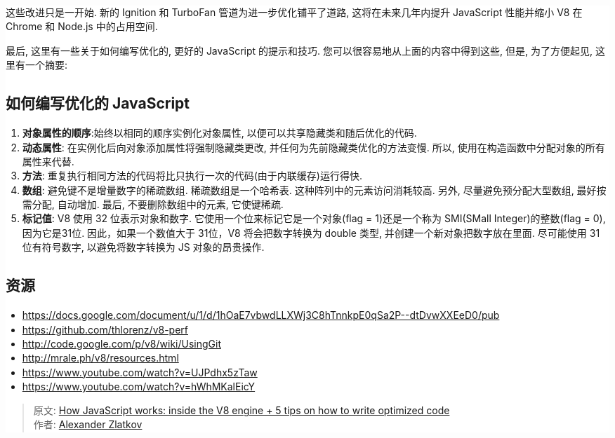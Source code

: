 这些改进只是一开始. 新的 Ignition 和 TurboFan 管道为进一步优化铺平了道路, 这将在未来几年内提升 JavaScript 性能并缩小 V8 在 Chrome 和 Node.js 中的占用空间.

最后, 这里有一些关于如何编写优化的, 更好的 JavaScript 的提示和技巧. 您可以很容易地从上面的内容中得到这些, 但是, 为了方便起见, 这里有一个摘要:

## 如何编写优化的 JavaScript
1. **对象属性的顺序**:始终以相同的顺序实例化对象属性, 以便可以共享隐藏类和随后优化的代码.
2. **动态属性**: 在实例化后向对象添加属性将强制隐藏类更改, 并任何为先前隐藏类优化的方法变慢. 所以, 使用在构造函数中分配对象的所有属性来代替.
3. **方法**: 重复执行相同方法的代码将比只执行一次的代码(由于内联缓存)运行得快.
4. **数组**: 避免键不是增量数字的稀疏数组. 稀疏数组是一个哈希表. 这种阵列中的元素访问消耗较高.  另外, 尽量避免预分配大型数组, 最好按需分配, 自动增加. 最后, 不要删除数组中的元素, 它使键稀疏.
5. **标记值**: V8 使用 32 位表示对象和数字. 它使用一个位来标记它是一个对象(flag = 1)还是一个称为 SMI(SMall Integer)的整数(flag = 0), 因为它是31位. 因此，如果一个数值大于  31位，V8 将会把数字转换为 double 类型, 并创建一个新对象把数字放在里面. 尽可能使用  31位有符号数字, 以避免将数字转换为 JS 对象的昂贵操作.

## 资源
- https://docs.google.com/document/u/1/d/1hOaE7vbwdLLXWj3C8hTnnkpE0qSa2P--dtDvwXXEeD0/pub
- https://github.com/thlorenz/v8-perf
- http://code.google.com/p/v8/wiki/UsingGit
- http://mrale.ph/v8/resources.html
- https://www.youtube.com/watch?v=UJPdhx5zTaw
- https://www.youtube.com/watch?v=hWhMKalEicY


> 原文: [How JavaScript works: inside the V8 engine + 5 tips on how to write optimized code](https://blog.sessionstack.com/how-javascript-works-inside-the-v8-engine-5-tips-on-how-to-write-optimized-code-ac089e62b12e)    
> 作者: [Alexander Zlatkov](https://blog.sessionstack.com/@zlatkov)
